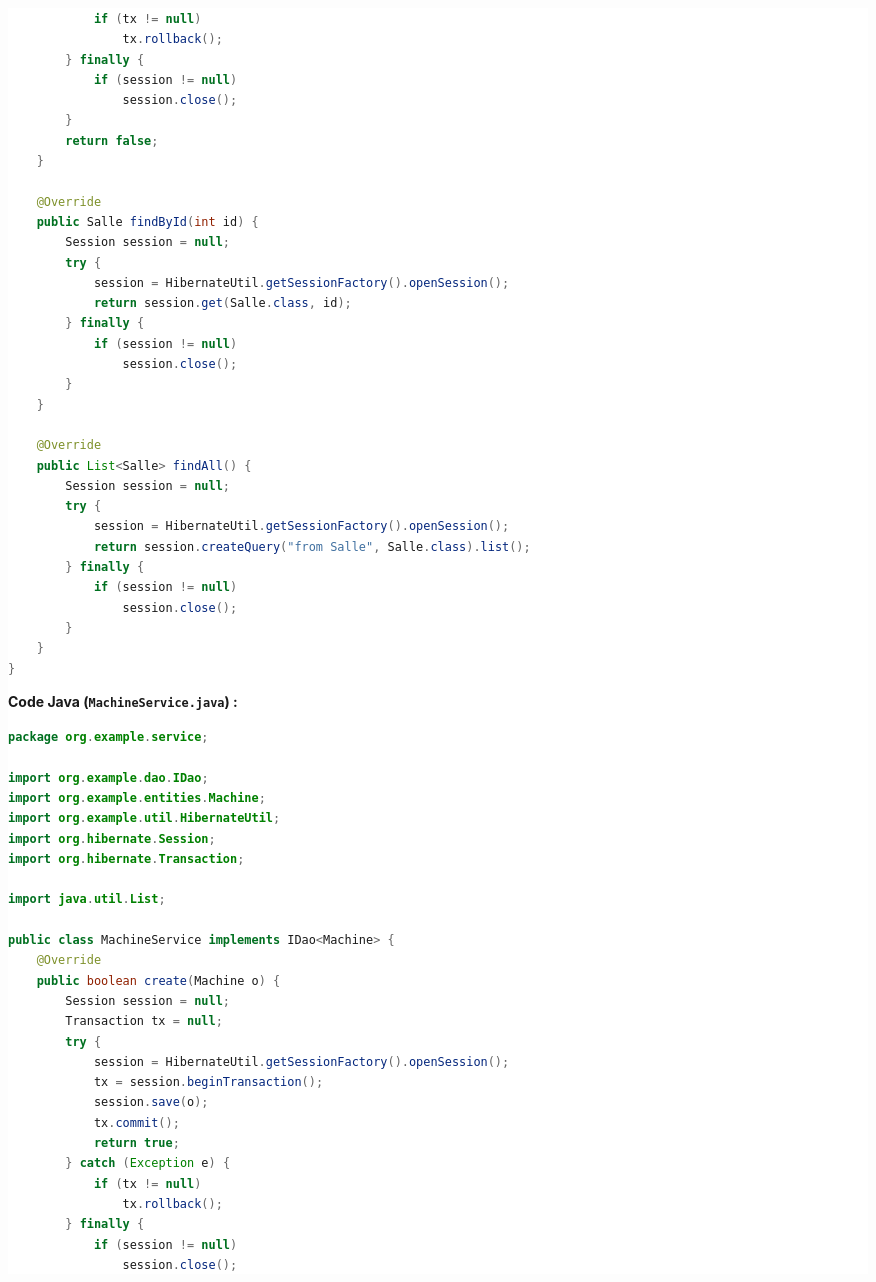 ```java
            if (tx != null)
                tx.rollback();
        } finally {
            if (session != null)
                session.close();
        }
        return false;
    }

    @Override
    public Salle findById(int id) {
        Session session = null;
        try {
            session = HibernateUtil.getSessionFactory().openSession();
            return session.get(Salle.class, id);
        } finally {
            if (session != null)
                session.close();
        }
    }

    @Override
    public List<Salle> findAll() {
        Session session = null;
        try {
            session = HibernateUtil.getSessionFactory().openSession();
            return session.createQuery("from Salle", Salle.class).list();
        } finally {
            if (session != null)
                session.close();
        }
    }
}
```

**Code Java (`MachineService.java`) :**
```java
package org.example.service;

import org.example.dao.IDao;
import org.example.entities.Machine;
import org.example.util.HibernateUtil;
import org.hibernate.Session;
import org.hibernate.Transaction;

import java.util.List;

public class MachineService implements IDao<Machine> {
    @Override
    public boolean create(Machine o) {
        Session session = null;
        Transaction tx = null;
        try {
            session = HibernateUtil.getSessionFactory().openSession();
            tx = session.beginTransaction();
            session.save(o);
            tx.commit();
            return true;
        } catch (Exception e) {
            if (tx != null)
                tx.rollback();
        } finally {
            if (session != null)
                session.close();
```